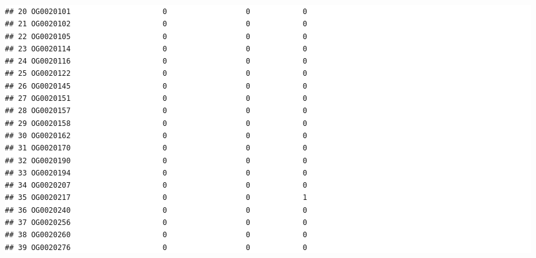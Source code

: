     ## 20 OG0020101                     0                  0            0
    ## 21 OG0020102                     0                  0            0
    ## 22 OG0020105                     0                  0            0
    ## 23 OG0020114                     0                  0            0
    ## 24 OG0020116                     0                  0            0
    ## 25 OG0020122                     0                  0            0
    ## 26 OG0020145                     0                  0            0
    ## 27 OG0020151                     0                  0            0
    ## 28 OG0020157                     0                  0            0
    ## 29 OG0020158                     0                  0            0
    ## 30 OG0020162                     0                  0            0
    ## 31 OG0020170                     0                  0            0
    ## 32 OG0020190                     0                  0            0
    ## 33 OG0020194                     0                  0            0
    ## 34 OG0020207                     0                  0            0
    ## 35 OG0020217                     0                  0            1
    ## 36 OG0020240                     0                  0            0
    ## 37 OG0020256                     0                  0            0
    ## 38 OG0020260                     0                  0            0
    ## 39 OG0020276                     0                  0            0